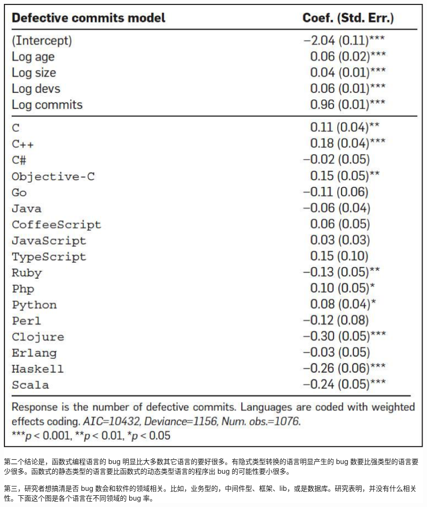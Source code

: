 ![img](assets/a61c4f959ce7775e3d050320638553a7.png)

第二个结论是，函数式编程语言的 bug 明显比大多数其它语言的要好很多。有隐式类型转换的语言明显产生的 bug 数要比强类型的语言要少很多。函数式的静态类型的语言要比函数式的动态类型语言的程序出 bug 的可能性要小很多。

第三，研究者想搞清是否 bug 数会和软件的领域相关。比如，业务型的，中间件型、框架、lib，或是数据库。研究表明，并没有什么相关性。下面这个图是各个语言在不同领域的 bug 率。
